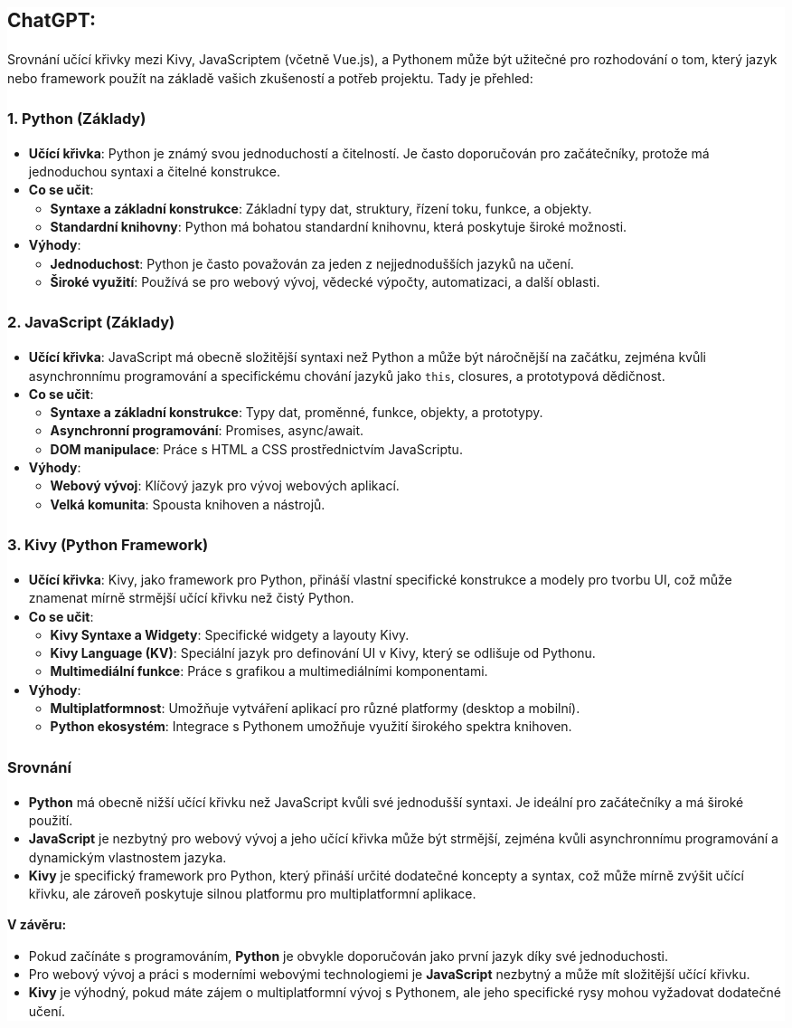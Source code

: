 ## ChatGPT:

Srovnání učící křivky mezi Kivy, JavaScriptem (včetně Vue.js), a Pythonem může být užitečné pro rozhodování o tom, který jazyk nebo framework použít na základě vašich zkušeností a potřeb projektu. Tady je přehled:

### 1. **Python (Základy)**
- **Učící křivka**: Python je známý svou jednoduchostí a čitelností. Je často doporučován pro začátečníky, protože má jednoduchou syntaxi a čitelné konstrukce.
- **Co se učit**:
  - **Syntaxe a základní konstrukce**: Základní typy dat, struktury, řízení toku, funkce, a objekty.
  - **Standardní knihovny**: Python má bohatou standardní knihovnu, která poskytuje široké možnosti.
- **Výhody**:
  - **Jednoduchost**: Python je často považován za jeden z nejjednodušších jazyků na učení.
  - **Široké využití**: Používá se pro webový vývoj, vědecké výpočty, automatizaci, a další oblasti.

### 2. **JavaScript (Základy)**
- **Učící křivka**: JavaScript má obecně složitější syntaxi než Python a může být náročnější na začátku, zejména kvůli asynchronnímu programování a specifickému chování jazyků jako `this`, closures, a prototypová dědičnost.
- **Co se učit**:
  - **Syntaxe a základní konstrukce**: Typy dat, proměnné, funkce, objekty, a prototypy.
  - **Asynchronní programování**: Promises, async/await.
  - **DOM manipulace**: Práce s HTML a CSS prostřednictvím JavaScriptu.
- **Výhody**:
  - **Webový vývoj**: Klíčový jazyk pro vývoj webových aplikací.
  - **Velká komunita**: Spousta knihoven a nástrojů.

### 3. **Kivy (Python Framework)**
- **Učící křivka**: Kivy, jako framework pro Python, přináší vlastní specifické konstrukce a modely pro tvorbu UI, což může znamenat mírně strmější učící křivku než čistý Python.
- **Co se učit**:
  - **Kivy Syntaxe a Widgety**: Specifické widgety a layouty Kivy.
  - **Kivy Language (KV)**: Speciální jazyk pro definování UI v Kivy, který se odlišuje od Pythonu.
  - **Multimediální funkce**: Práce s grafikou a multimediálními komponentami.
- **Výhody**:
  - **Multiplatformnost**: Umožňuje vytváření aplikací pro různé platformy (desktop a mobilní).
  - **Python ekosystém**: Integrace s Pythonem umožňuje využití širokého spektra knihoven.

### Srovnání
- **Python** má obecně nižší učící křivku než JavaScript kvůli své jednodušší syntaxi. Je ideální pro začátečníky a má široké použití.
- **JavaScript** je nezbytný pro webový vývoj a jeho učící křivka může být strmější, zejména kvůli asynchronnímu programování a dynamickým vlastnostem jazyka.
- **Kivy** je specifický framework pro Python, který přináší určité dodatečné koncepty a syntax, což může mírně zvýšit učící křivku, ale zároveň poskytuje silnou platformu pro multiplatformní aplikace.

**V závěru:**
- Pokud začínáte s programováním, **Python** je obvykle doporučován jako první jazyk díky své jednoduchosti.
- Pro webový vývoj a práci s moderními webovými technologiemi je **JavaScript** nezbytný a může mít složitější učící křivku.
- **Kivy** je výhodný, pokud máte zájem o multiplatformní vývoj s Pythonem, ale jeho specifické rysy mohou vyžadovat dodatečné učení.
